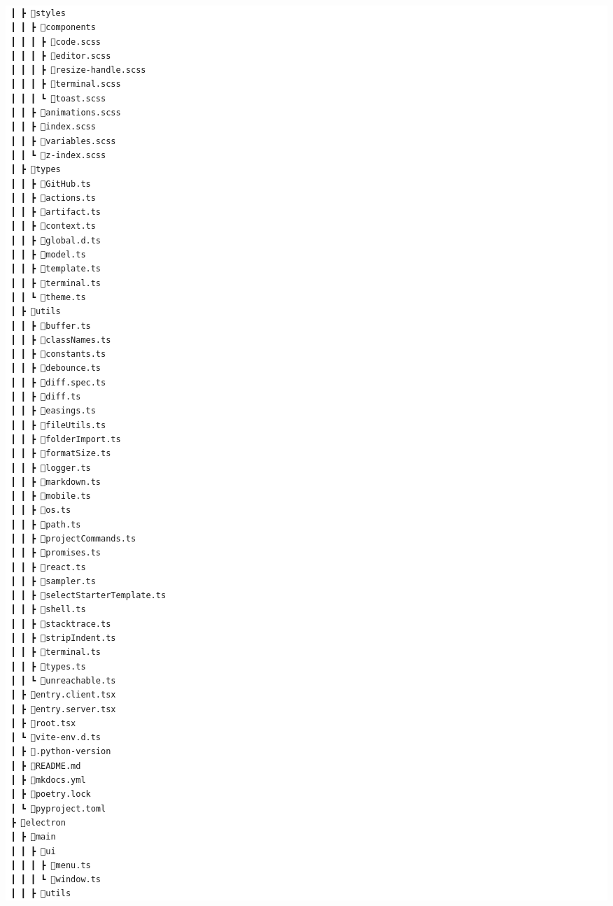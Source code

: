 ```tree
 ┃ ┣ 📂styles
 ┃ ┃ ┣ 📂components
 ┃ ┃ ┃ ┣ 📜code.scss
 ┃ ┃ ┃ ┣ 📜editor.scss
 ┃ ┃ ┃ ┣ 📜resize-handle.scss
 ┃ ┃ ┃ ┣ 📜terminal.scss
 ┃ ┃ ┃ ┗ 📜toast.scss
 ┃ ┃ ┣ 📜animations.scss
 ┃ ┃ ┣ 📜index.scss
 ┃ ┃ ┣ 📜variables.scss
 ┃ ┃ ┗ 📜z-index.scss
 ┃ ┣ 📂types
 ┃ ┃ ┣ 📜GitHub.ts
 ┃ ┃ ┣ 📜actions.ts
 ┃ ┃ ┣ 📜artifact.ts
 ┃ ┃ ┣ 📜context.ts
 ┃ ┃ ┣ 📜global.d.ts
 ┃ ┃ ┣ 📜model.ts
 ┃ ┃ ┣ 📜template.ts
 ┃ ┃ ┣ 📜terminal.ts
 ┃ ┃ ┗ 📜theme.ts
 ┃ ┣ 📂utils
 ┃ ┃ ┣ 📜buffer.ts
 ┃ ┃ ┣ 📜classNames.ts
 ┃ ┃ ┣ 📜constants.ts
 ┃ ┃ ┣ 📜debounce.ts
 ┃ ┃ ┣ 📜diff.spec.ts
 ┃ ┃ ┣ 📜diff.ts
 ┃ ┃ ┣ 📜easings.ts
 ┃ ┃ ┣ 📜fileUtils.ts
 ┃ ┃ ┣ 📜folderImport.ts
 ┃ ┃ ┣ 📜formatSize.ts
 ┃ ┃ ┣ 📜logger.ts
 ┃ ┃ ┣ 📜markdown.ts
 ┃ ┃ ┣ 📜mobile.ts
 ┃ ┃ ┣ 📜os.ts
 ┃ ┃ ┣ 📜path.ts
 ┃ ┃ ┣ 📜projectCommands.ts
 ┃ ┃ ┣ 📜promises.ts
 ┃ ┃ ┣ 📜react.ts
 ┃ ┃ ┣ 📜sampler.ts
 ┃ ┃ ┣ 📜selectStarterTemplate.ts
 ┃ ┃ ┣ 📜shell.ts
 ┃ ┃ ┣ 📜stacktrace.ts
 ┃ ┃ ┣ 📜stripIndent.ts
 ┃ ┃ ┣ 📜terminal.ts
 ┃ ┃ ┣ 📜types.ts
 ┃ ┃ ┗ 📜unreachable.ts
 ┃ ┣ 📜entry.client.tsx
 ┃ ┣ 📜entry.server.tsx
 ┃ ┣ 📜root.tsx
 ┃ ┗ 📜vite-env.d.ts
 ┃ ┣ 📜.python-version
 ┃ ┣ 📜README.md
 ┃ ┣ 📜mkdocs.yml
 ┃ ┣ 📜poetry.lock
 ┃ ┗ 📜pyproject.toml
 ┣ 📂electron
 ┃ ┣ 📂main
 ┃ ┃ ┣ 📂ui
 ┃ ┃ ┃ ┣ 📜menu.ts
 ┃ ┃ ┃ ┗ 📜window.ts
 ┃ ┃ ┣ 📂utils
```
